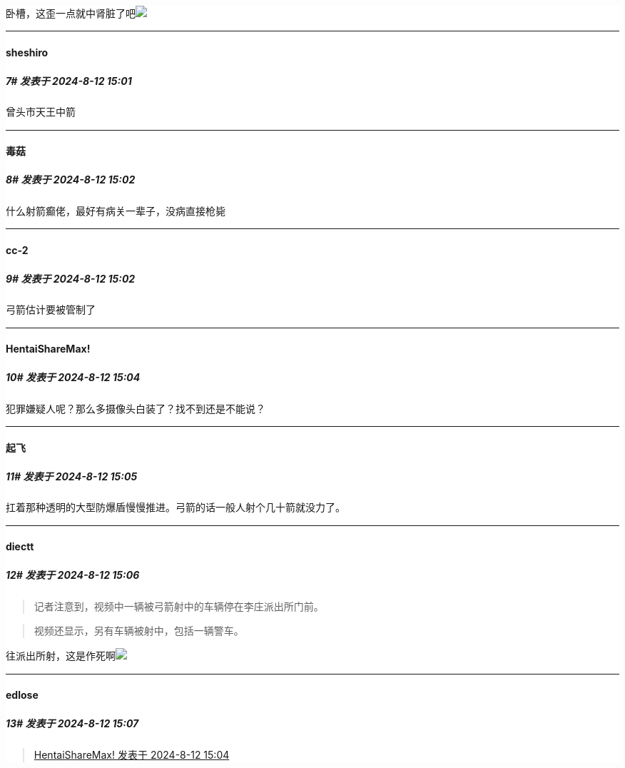 卧槽，这歪一点就中肾脏了吧<img src="https://static.saraba1st.com/image/smiley/face2017/132.png" referrerpolicy="no-referrer">

*****

####  sheshiro  
##### 7#       发表于 2024-8-12 15:01

曾头市天王中箭

*****

####  毒菇  
##### 8#       发表于 2024-8-12 15:02

什么射箭癫佬，最好有病关一辈子，没病直接枪毙

*****

####  cc-2  
##### 9#       发表于 2024-8-12 15:02

弓箭估计要被管制了

*****

####  HentaiShareMax!  
##### 10#       发表于 2024-8-12 15:04

犯罪嫌疑人呢？那么多摄像头白装了？找不到还是不能说？

*****

####  起飞  
##### 11#       发表于 2024-8-12 15:05

扛着那种透明的大型防爆盾慢慢推进。弓箭的话一般人射个几十箭就没力了。

*****

####  diectt  
##### 12#       发表于 2024-8-12 15:06

<blockquote>记者注意到，视频中一辆被弓箭射中的车辆停在李庄派出所门前。</blockquote><blockquote>视频还显示，另有车辆被射中，包括一辆警车。</blockquote>
往派出所射，这是作死啊<img src="https://static.saraba1st.com/image/smiley/face2017/067.png" referrerpolicy="no-referrer">

*****

####  edlose  
##### 13#       发表于 2024-8-12 15:07

<blockquote><a href="httphttps://bbs.saraba1st.com/2b/forum.php?mod=redirect&amp;goto=findpost&amp;pid=65872914&amp;ptid=2194835" target="_blank">HentaiShareMax! 发表于 2024-8-12 15:04</a>
